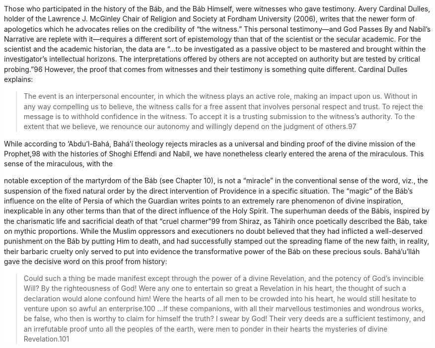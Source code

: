 Those who participated in the history of the Báb, and the Báb Himself,
were witnesses who gave testimony. Avery Cardinal Dulles, holder of the
Lawrence J. McGinley Chair of Religion and Society at Fordham University
(2006), writes that the newer form of apologetics which he advocates relies
on the credibility of “the witness.” This personal testimony—and God
Passes By and Nabíl’s Narrative are replete with it—requires a different
sort of epistemology than that of the scientist or the secular academic. For
the scientist and the academic historian, the data are “...to be investigated
as a passive object to be mastered and brought within the investigator’s
intellectual horizons. The interpretations offered by others are not accepted
on authority but are tested by critical probing.”96 However, the proof that
comes from witnesses and their testimony is something quite different.
Cardinal Dulles explains:

> The event is an interpersonal encounter, in which the witness plays
> an active role, making an impact upon us. Without in any way
> compelling us to believe, the witness calls for a free assent that
> involves personal respect and trust. To reject the message is to
> withhold confidence in the witness. To accept it is a trusting
> submission to the witness’s authority. To the extent that we believe,
> we renounce our autonomy and willingly depend on the judgment
> of others.97

While according to ‘Abdu’l-Bahá, Bahá’í theology rejects miracles as
a universal and binding proof of the divine mission of the Prophet,98 with
the histories of Shoghi Effendi and Nabíl, we have nonetheless clearly
entered the arena of the miraculous. This sense of the miraculous, with the

notable exception of the martyrdom of the Báb (see Chapter 10), is not a
“miracle” in the conventional sense of the word, viz., the suspension of the
fixed natural order by the direct intervention of Providence in a specific
situation. The “magic” of the Báb’s influence on the elite of Persia of which
the Guardian writes points to an extremely rare phenomenon of divine
inspiration, inexplicable in any other terms than that of the direct influence
of the Holy Spirit. The superhuman deeds of the Bábís, inspired by the
charismatic life and sacrificial death of that “cruel charmer”99 from Shiraz,
as Táhirih once poetically described the Báb, take on mythic proportions.
While the Muslim oppressors and executioners no doubt believed that they
had inflicted a well-deserved punishment on the Báb by putting Him to
death, and had successfully stamped out the spreading flame of the new
faith, in reality, their barbaric cruelty only served to put into evidence the
transformative power of the Báb on these precious souls. Bahá’u’lláh gave
the decisive word on this proof from history:

> Could such a thing be made manifest except through the power of
> a divine Revelation, and the potency of God’s invincible Will? By
> the righteousness of God! Were any one to entertain so great a
> Revelation in his heart, the thought of such a declaration would
> alone confound him! Were the hearts of all men to be crowded into
> his heart, he would still hesitate to venture upon so awful an
> enterprise.100 ...If these companions, with all their marvellous
> testimonies and wondrous works, be false, who then is worthy to
> claim for himself the truth? I swear by God! Their very deeds are a
> sufficient testimony, and an irrefutable proof unto all the peoples
> of the earth, were men to ponder in their hearts the mysteries of
divine Revelation.101
